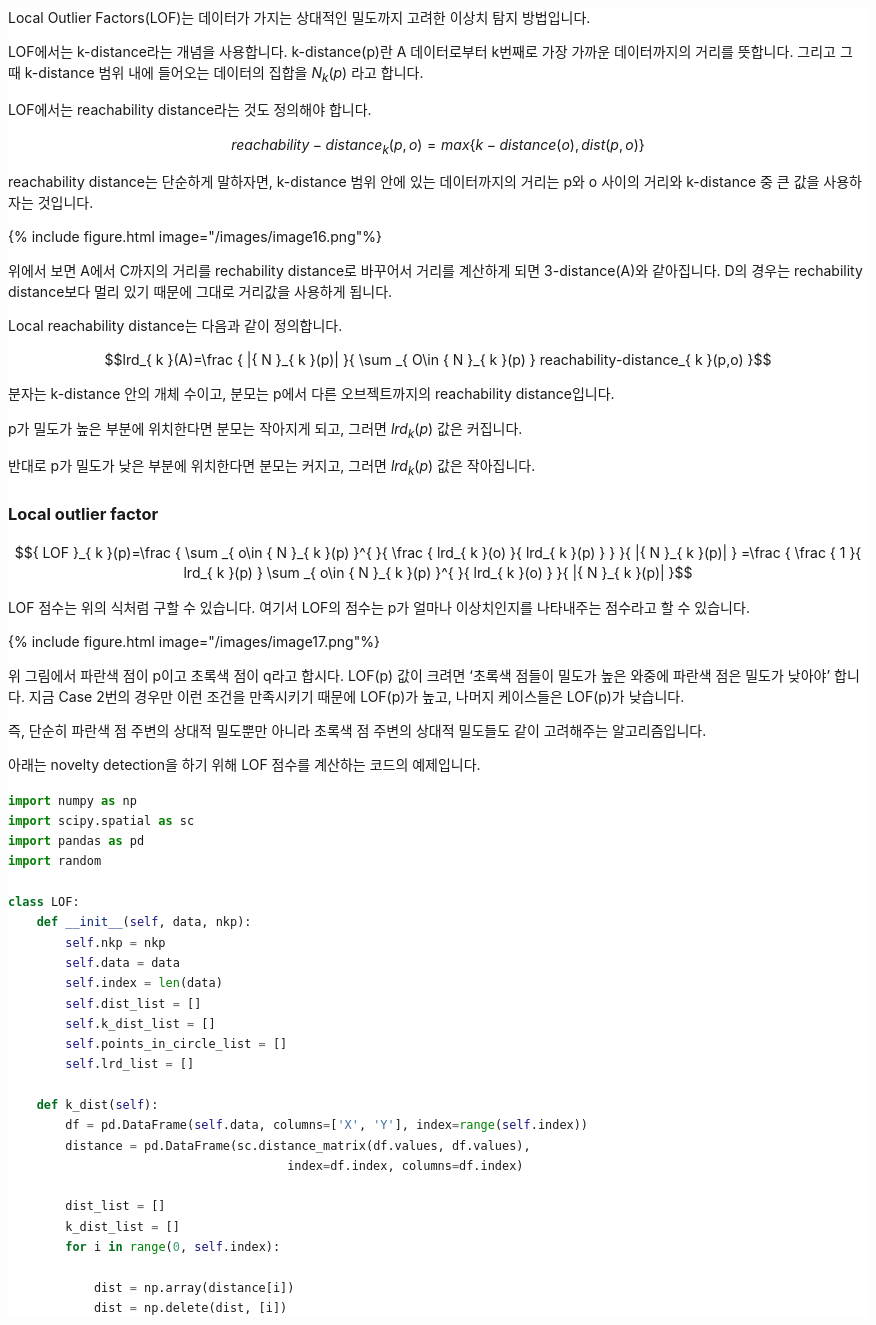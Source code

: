 Local Outlier Factors(LOF)는 데이터가 가지는 상대적인 밀도까지 고려한 이상치 탐지 방법입니다.

LOF에서는 k-distance라는 개념을 사용합니다. k-distance(p)란 A 데이터로부터 k번째로 가장 가까운 데이터까지의 거리를 뜻합니다. 그리고 그 때 k-distance 범위 내에 들어오는 데이터의 집합을 ${N}_{k}(p)$ 라고 합니다.

LOF에서는 reachability distance라는 것도 정의해야 합니다.

$${ reachability-distance }_{ k }(p,o)=max\left\{ k-distance(o),dist(p,o) \right\}$$

reachability distance는 단순하게 말하자면, k-distance 범위 안에 있는 데이터까지의 거리는 p와 o 사이의 거리와 k-distance 중 큰 값을 사용하자는 것입니다. 

{% include figure.html image="/images/image16.png"%}

위에서 보면 A에서 C까지의 거리를 rechability distance로 바꾸어서 거리를 계산하게 되면 3-distance(A)와 같아집니다.
D의 경우는 rechability distance보다 멀리 있기 때문에 그대로 거리값을 사용하게 됩니다.

Local reachability distance는 다음과 같이 정의합니다. 

$$lrd_{ k }(A)=\frac { |{ N }_{ k }(p)| }{ \sum _{ O\in { N }_{ k }(p) } reachability-distance_{ k }(p,o) }$$

분자는 k-distance 안의 개체 수이고, 분모는 p에서 다른 오브젝트까지의 reachability distance입니다. 

p가 밀도가 높은 부분에 위치한다면 분모는 작아지게 되고, 그러면 ${lrd}_{k}(p)$ 값은 커집니다. <br>

반대로 p가 밀도가 낮은 부분에 위치한다면 분모는 커지고, 그러면 ${lrd}_{k}(p)$ 값은 작아집니다.

<h3>Local outlier factor</h3>

$${ LOF }_{ k }(p)=\frac { \sum _{ o\in { N }_{ k }(p) }^{  }{ \frac { lrd_{ k }(o) }{ lrd_{ k }(p) }  }  }{ |{ N }_{ k }(p)| } =\frac { \frac { 1 }{ lrd_{ k }(p) } \sum _{ o\in { N }_{ k }(p) }^{  }{ lrd_{ k }(o) }  }{ |{ N }_{ k }(p)| }$$

LOF 점수는 위의 식처럼 구할 수 있습니다. 여기서 LOF의 점수는 p가 얼마나 이상치인지를 나타내주는 점수라고 할 수 있습니다.

{% include figure.html image="/images/image17.png"%}

위 그림에서 파란색 점이 p이고 초록색 점이 q라고 합시다.
LOF(p) 값이 크려면 ‘초록색 점들이 밀도가 높은 와중에 파란색 점은 밀도가 낮아야’ 합니다.
지금 Case 2번의 경우만 이런 조건을 만족시키기 때문에 LOF(p)가 높고, 나머지 케이스들은 LOF(p)가 낮습니다.

즉, 단순히 파란색 점 주변의 상대적 밀도뿐만 아니라 초록색 점 주변의 상대적 밀도들도 같이 고려해주는 알고리즘입니다.

아래는 novelty detection을 하기 위해 LOF 점수를 계산하는 코드의 예제입니다.
```python
import numpy as np
import scipy.spatial as sc
import pandas as pd
import random

class LOF:
    def __init__(self, data, nkp):
        self.nkp = nkp
        self.data = data
        self.index = len(data)
        self.dist_list = []
        self.k_dist_list = []
        self.points_in_circle_list = []
        self.lrd_list = []

    def k_dist(self):
        df = pd.DataFrame(self.data, columns=['X', 'Y'], index=range(self.index))
        distance = pd.DataFrame(sc.distance_matrix(df.values, df.values),
                                       index=df.index, columns=df.index)

        dist_list = []
        k_dist_list = []
        for i in range(0, self.index):

            dist = np.array(distance[i])
            dist = np.delete(dist, [i])
```